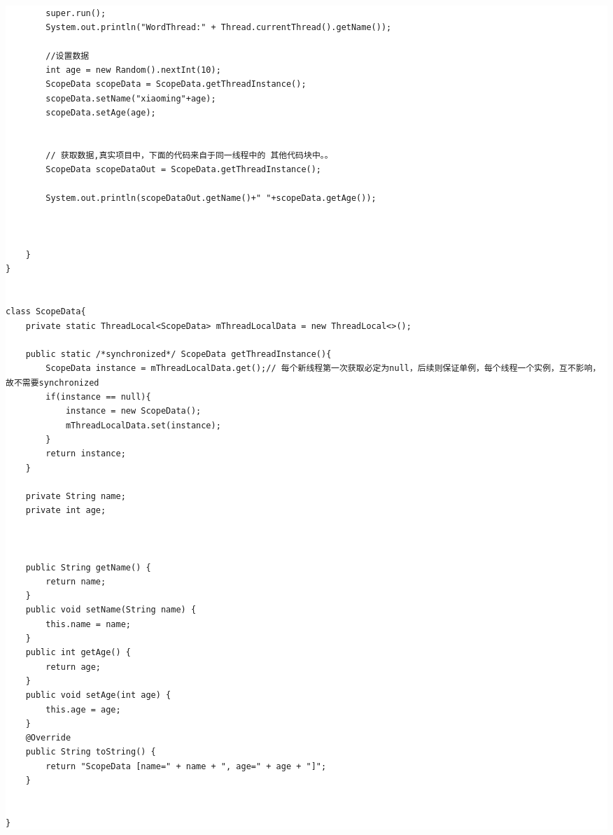 ```
		super.run();
		System.out.println("WordThread:" + Thread.currentThread().getName());

		//设置数据
		int age = new Random().nextInt(10);
		ScopeData scopeData = ScopeData.getThreadInstance();
		scopeData.setName("xiaoming"+age);
		scopeData.setAge(age);
		
		
		// 获取数据,真实项目中，下面的代码来自于同一线程中的 其他代码块中。。
		ScopeData scopeDataOut = ScopeData.getThreadInstance();
		
		System.out.println(scopeDataOut.getName()+" "+scopeData.getAge());
		
		

	}
}


class ScopeData{
	private static ThreadLocal<ScopeData> mThreadLocalData = new ThreadLocal<>();
	
	public static /*synchronized*/ ScopeData getThreadInstance(){
		ScopeData instance = mThreadLocalData.get();// 每个新线程第一次获取必定为null，后续则保证单例，每个线程一个实例，互不影响，故不需要synchronized
		if(instance == null){
			instance = new ScopeData();
			mThreadLocalData.set(instance);
		}
		return instance;
	}
	
	private String name;
	private int age;
	
	
	
	public String getName() {
		return name;
	}
	public void setName(String name) {
		this.name = name;
	}
	public int getAge() {
		return age;
	}
	public void setAge(int age) {
		this.age = age;
	}
	@Override
	public String toString() {
		return "ScopeData [name=" + name + ", age=" + age + "]";
	}
	
	
}

```
